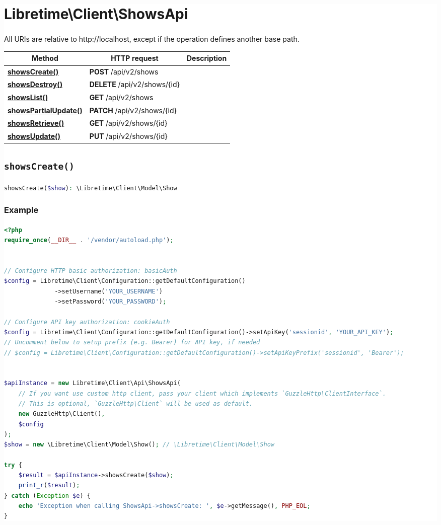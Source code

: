 # Libretime\Client\ShowsApi

All URIs are relative to http://localhost, except if the operation defines another base path.

| Method | HTTP request | Description |
| ------------- | ------------- | ------------- |
| [**showsCreate()**](ShowsApi.md#showsCreate) | **POST** /api/v2/shows |  |
| [**showsDestroy()**](ShowsApi.md#showsDestroy) | **DELETE** /api/v2/shows/{id} |  |
| [**showsList()**](ShowsApi.md#showsList) | **GET** /api/v2/shows |  |
| [**showsPartialUpdate()**](ShowsApi.md#showsPartialUpdate) | **PATCH** /api/v2/shows/{id} |  |
| [**showsRetrieve()**](ShowsApi.md#showsRetrieve) | **GET** /api/v2/shows/{id} |  |
| [**showsUpdate()**](ShowsApi.md#showsUpdate) | **PUT** /api/v2/shows/{id} |  |


## `showsCreate()`

```php
showsCreate($show): \Libretime\Client\Model\Show
```



### Example

```php
<?php
require_once(__DIR__ . '/vendor/autoload.php');


// Configure HTTP basic authorization: basicAuth
$config = Libretime\Client\Configuration::getDefaultConfiguration()
              ->setUsername('YOUR_USERNAME')
              ->setPassword('YOUR_PASSWORD');

// Configure API key authorization: cookieAuth
$config = Libretime\Client\Configuration::getDefaultConfiguration()->setApiKey('sessionid', 'YOUR_API_KEY');
// Uncomment below to setup prefix (e.g. Bearer) for API key, if needed
// $config = Libretime\Client\Configuration::getDefaultConfiguration()->setApiKeyPrefix('sessionid', 'Bearer');


$apiInstance = new Libretime\Client\Api\ShowsApi(
    // If you want use custom http client, pass your client which implements `GuzzleHttp\ClientInterface`.
    // This is optional, `GuzzleHttp\Client` will be used as default.
    new GuzzleHttp\Client(),
    $config
);
$show = new \Libretime\Client\Model\Show(); // \Libretime\Client\Model\Show

try {
    $result = $apiInstance->showsCreate($show);
    print_r($result);
} catch (Exception $e) {
    echo 'Exception when calling ShowsApi->showsCreate: ', $e->getMessage(), PHP_EOL;
}
```
